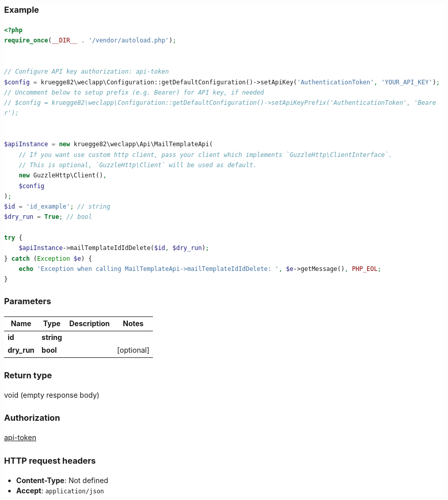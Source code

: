 ### Example

```php
<?php
require_once(__DIR__ . '/vendor/autoload.php');


// Configure API key authorization: api-token
$config = kruegge82\weclapp\Configuration::getDefaultConfiguration()->setApiKey('AuthenticationToken', 'YOUR_API_KEY');
// Uncomment below to setup prefix (e.g. Bearer) for API key, if needed
// $config = kruegge82\weclapp\Configuration::getDefaultConfiguration()->setApiKeyPrefix('AuthenticationToken', 'Bearer');


$apiInstance = new kruegge82\weclapp\Api\MailTemplateApi(
    // If you want use custom http client, pass your client which implements `GuzzleHttp\ClientInterface`.
    // This is optional, `GuzzleHttp\Client` will be used as default.
    new GuzzleHttp\Client(),
    $config
);
$id = 'id_example'; // string
$dry_run = True; // bool

try {
    $apiInstance->mailTemplateIdIdDelete($id, $dry_run);
} catch (Exception $e) {
    echo 'Exception when calling MailTemplateApi->mailTemplateIdIdDelete: ', $e->getMessage(), PHP_EOL;
}
```

### Parameters

| Name | Type | Description  | Notes |
| ------------- | ------------- | ------------- | ------------- |
| **id** | **string**|  | |
| **dry_run** | **bool**|  | [optional] |

### Return type

void (empty response body)

### Authorization

[api-token](../../README.md#api-token)

### HTTP request headers

- **Content-Type**: Not defined
- **Accept**: `application/json`
